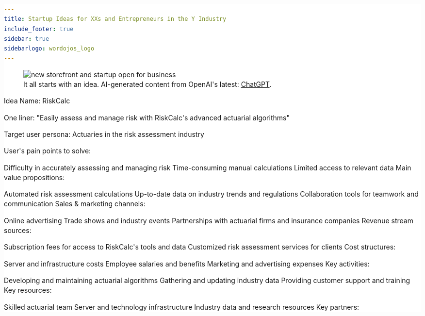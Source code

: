 ```yaml
---
title: Startup Ideas for XXs and Entrepreneurs in the Y Industry
include_footer: true
sidebar: true
sidebarlogo: wordojos_logo
---
```

<figure>
    <img src='/uploads/startup-ideas.svg' height="100%" width="500px"; alt='new storefront and startup open for business';/>
    <figcaption>It all starts with an idea.  AI-generated content from OpenAI's latest: <a href="https://openai.com/blog/chatgpt/" >ChatGPT</a>.</figcaption>
</figure>
<p>
Idea Name: RiskCalc

One liner: "Easily assess and manage risk with RiskCalc's advanced actuarial algorithms"

Target user persona: Actuaries in the risk assessment industry

User's pain points to solve:

Difficulty in accurately assessing and managing risk
Time-consuming manual calculations
Limited access to relevant data
Main value propositions:

Automated risk assessment calculations
Up-to-date data on industry trends and regulations
Collaboration tools for teamwork and communication
Sales & marketing channels:

Online advertising
Trade shows and industry events
Partnerships with actuarial firms and insurance companies
Revenue stream sources:

Subscription fees for access to RiskCalc's tools and data
Customized risk assessment services for clients
Cost structures:

Server and infrastructure costs
Employee salaries and benefits
Marketing and advertising expenses
Key activities:

Developing and maintaining actuarial algorithms
Gathering and updating industry data
Providing customer support and training
Key resources:

Skilled actuarial team
Server and technology infrastructure
Industry data and research resources
Key partners:
